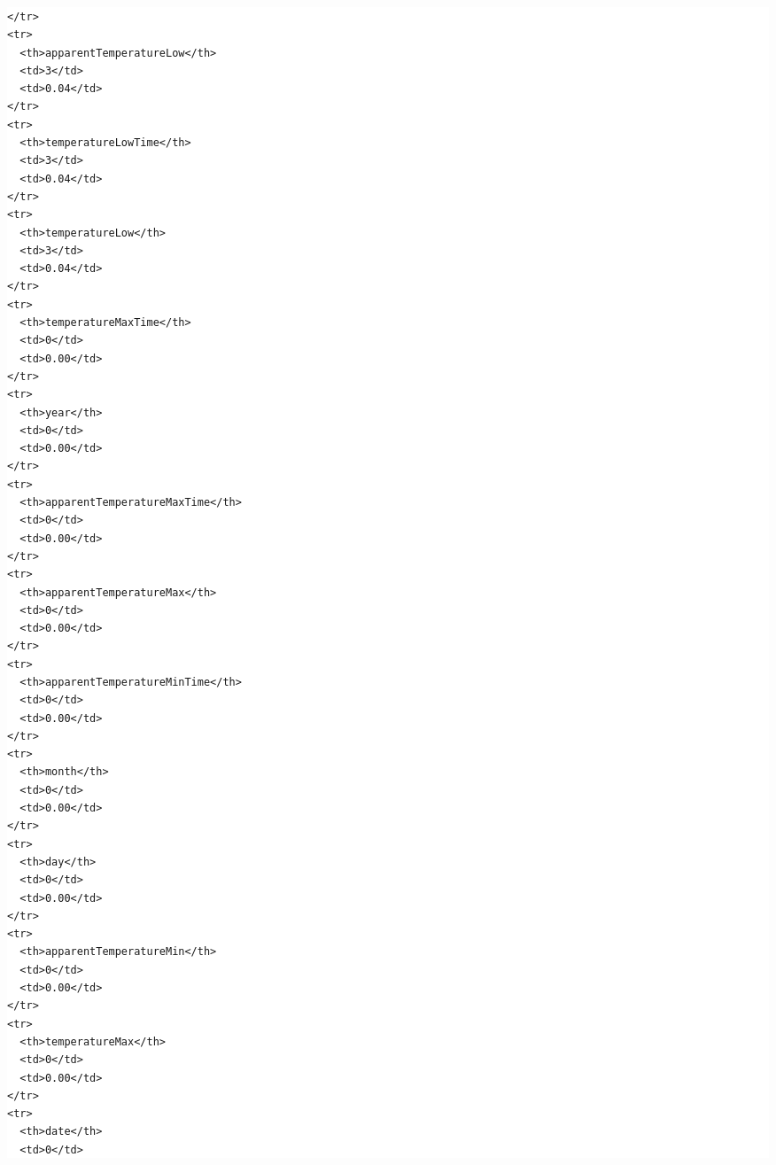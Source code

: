     </tr>
    <tr>
      <th>apparentTemperatureLow</th>
      <td>3</td>
      <td>0.04</td>
    </tr>
    <tr>
      <th>temperatureLowTime</th>
      <td>3</td>
      <td>0.04</td>
    </tr>
    <tr>
      <th>temperatureLow</th>
      <td>3</td>
      <td>0.04</td>
    </tr>
    <tr>
      <th>temperatureMaxTime</th>
      <td>0</td>
      <td>0.00</td>
    </tr>
    <tr>
      <th>year</th>
      <td>0</td>
      <td>0.00</td>
    </tr>
    <tr>
      <th>apparentTemperatureMaxTime</th>
      <td>0</td>
      <td>0.00</td>
    </tr>
    <tr>
      <th>apparentTemperatureMax</th>
      <td>0</td>
      <td>0.00</td>
    </tr>
    <tr>
      <th>apparentTemperatureMinTime</th>
      <td>0</td>
      <td>0.00</td>
    </tr>
    <tr>
      <th>month</th>
      <td>0</td>
      <td>0.00</td>
    </tr>
    <tr>
      <th>day</th>
      <td>0</td>
      <td>0.00</td>
    </tr>
    <tr>
      <th>apparentTemperatureMin</th>
      <td>0</td>
      <td>0.00</td>
    </tr>
    <tr>
      <th>temperatureMax</th>
      <td>0</td>
      <td>0.00</td>
    </tr>
    <tr>
      <th>date</th>
      <td>0</td>
